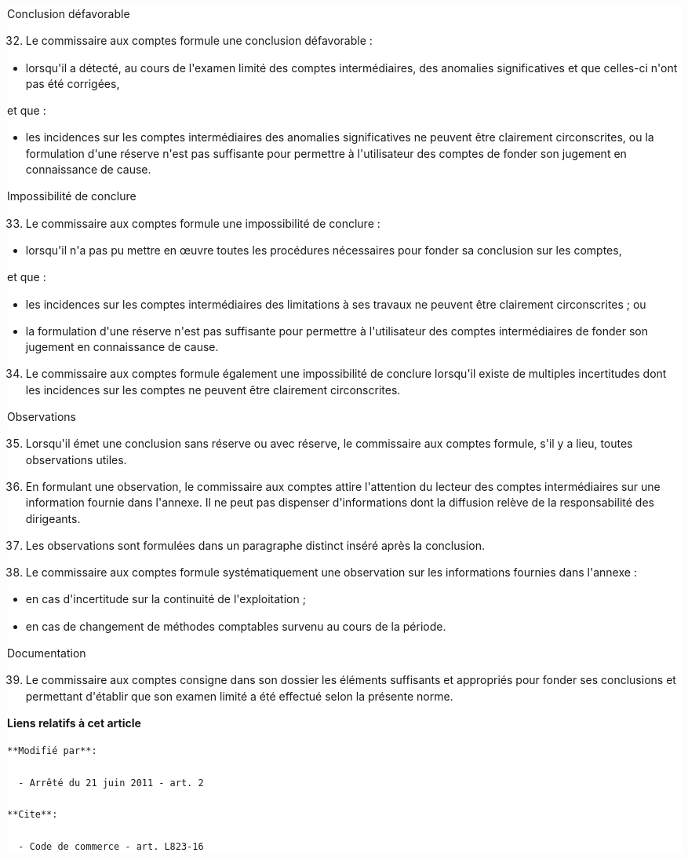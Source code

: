 Conclusion défavorable 

32. Le commissaire aux comptes formule une conclusion défavorable :

- lorsqu'il a détecté, au cours de l'examen limité des comptes intermédiaires, des anomalies significatives et que celles-ci
n'ont pas été corrigées, 

et que :

- les incidences sur les comptes intermédiaires des anomalies significatives ne peuvent être clairement circonscrites, ou la
formulation d'une réserve n'est pas suffisante pour permettre à l'utilisateur des comptes de fonder son jugement en
connaissance de cause. 

Impossibilité de conclure 

33. Le commissaire aux comptes formule une impossibilité de conclure :

- lorsqu'il n'a pas pu mettre en œuvre toutes les procédures nécessaires pour fonder sa conclusion sur les comptes, 

et que :

- les incidences sur les comptes intermédiaires des limitations à ses travaux ne peuvent être clairement circonscrites ; ou

- la formulation d'une réserve n'est pas suffisante pour permettre à l'utilisateur des comptes intermédiaires de fonder son
jugement en connaissance de cause. 

34. Le commissaire aux comptes formule également une impossibilité de conclure lorsqu'il existe de multiples incertitudes
dont les incidences sur les comptes ne peuvent être clairement circonscrites. 

Observations 

35. Lorsqu'il émet une conclusion sans réserve ou avec réserve, le commissaire aux comptes formule, s'il y a lieu, toutes
observations utiles. 

36. En formulant une observation, le commissaire aux comptes attire l'attention du lecteur des comptes intermédiaires sur une
information fournie dans l'annexe. Il ne peut pas dispenser d'informations dont la diffusion relève de la responsabilité des
dirigeants. 

37. Les observations sont formulées dans un paragraphe distinct inséré après la conclusion. 

38. Le commissaire aux comptes formule systématiquement une observation sur les informations fournies dans l'annexe :

- en cas d'incertitude sur la continuité de l'exploitation ;

- en cas de changement de méthodes comptables survenu au cours de la période. 

Documentation 

39. Le commissaire aux comptes consigne dans son dossier les éléments suffisants et appropriés pour fonder ses conclusions et
permettant d'établir que son examen limité a été effectué selon la présente norme.

**Liens relatifs à cet article**

	**Modifié par**:

	  - Arrêté du 21 juin 2011 - art. 2

	**Cite**:

	  - Code de commerce - art. L823-16
